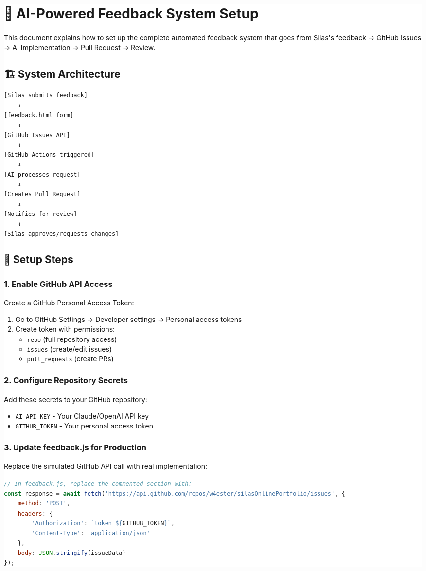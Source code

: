 # 🤖 AI-Powered Feedback System Setup

This document explains how to set up the complete automated feedback system that goes from Silas's feedback → GitHub Issues → AI Implementation → Pull Request → Review.

## 🏗️ System Architecture

```
[Silas submits feedback] 
    ↓
[feedback.html form]
    ↓  
[GitHub Issues API]
    ↓
[GitHub Actions triggered]
    ↓
[AI processes request]
    ↓
[Creates Pull Request]
    ↓
[Notifies for review]
    ↓
[Silas approves/requests changes]
```

## 🔧 Setup Steps

### 1. Enable GitHub API Access

Create a GitHub Personal Access Token:
1. Go to GitHub Settings → Developer settings → Personal access tokens
2. Create token with permissions:
   - `repo` (full repository access)
   - `issues` (create/edit issues)
   - `pull_requests` (create PRs)

### 2. Configure Repository Secrets

Add these secrets to your GitHub repository:
- `AI_API_KEY` - Your Claude/OpenAI API key
- `GITHUB_TOKEN` - Your personal access token

### 3. Update feedback.js for Production

Replace the simulated GitHub API call with real implementation:

```javascript
// In feedback.js, replace the commented section with:
const response = await fetch('https://api.github.com/repos/w4ester/silasOnlinePortfolio/issues', {
    method: 'POST',
    headers: {
        'Authorization': `token ${GITHUB_TOKEN}`,
        'Content-Type': 'application/json'
    },
    body: JSON.stringify(issueData)
});
```
